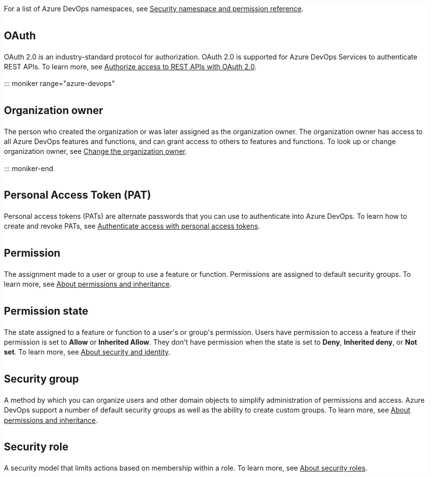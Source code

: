 For a list of Azure DevOps namespaces, see [Security namespace and permission reference](namespace-reference.md).  

## OAuth 

OAuth 2.0 is an industry-standard protocol for authorization. OAuth 2.0 is supported for Azure DevOps Services to authenticate REST APIs. To learn more, see [Authorize access to REST APIs with OAuth 2.0](../../integrate/get-started/authentication/oauth.md). 




::: moniker range="azure-devops"

## Organization owner

The person who created the organization or was later assigned as the organization owner. The organization owner has access to all Azure DevOps features and functions, and can grant access to others to features and functions. To look up or change organization owner, see [Change the organization owner](../accounts/change-organization-ownership.md).

::: moniker-end

## Personal Access Token (PAT)

Personal access tokens (PATs) are alternate passwords that you can use to authenticate into Azure DevOps. To learn how to create and revoke PATs, see [Authenticate access with personal access tokens](../accounts/use-personal-access-tokens-to-authenticate.md). 


## Permission

The assignment made to a user or group to use a feature or function. Permissions are assigned to default security groups. To learn more, see [About permissions and inheritance](about-permissions.md).

## Permission state

The state assigned to a feature or function to a user's or group's permission. Users have permission to access a feature if their permission is set to **Allow** or **Inherited Allow**. They don't have permission when the state is set to **Deny**, **Inherited deny**, or **Not set**. To learn more, see [About security and identity](about-security-identity.md).

## Security group

A method by which you can organize users and other domain objects to simplify administration of permissions and access. Azure DevOps  support a number of default security groups as well as the ability to create custom groups. To learn more, see [About permissions and inheritance](about-permissions.md).

## Security role

A security model that limits actions based on membership within a role. To learn more, see [About security roles](about-security-roles.md).
